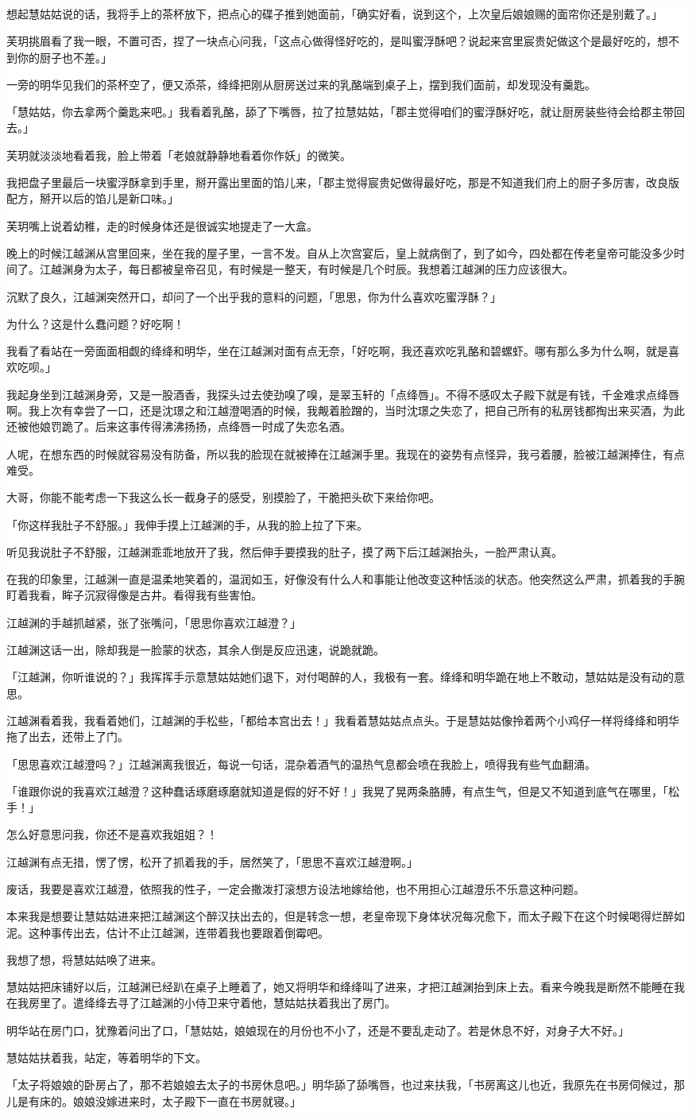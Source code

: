 想起慧姑姑说的话，我将手上的茶杯放下，把点心的碟子推到她面前，「确实好看，说到这个，上次皇后娘娘赐的面帘你还是别戴了。」

芙玥挑眉看了我一眼，不置可否，捏了一块点心问我，「这点心做得怪好吃的，是叫蜜浮酥吧？说起来宫里宸贵妃做这个是最好吃的，想不到你的厨子也不差。」

一旁的明华见我们的茶杯空了，便又添茶，绛绛把刚从厨房送过来的乳酪端到桌子上，摆到我们面前，却发现没有羹匙。

「慧姑姑，你去拿两个羹匙来吧。」我看着乳酪，舔了下嘴唇，拉了拉慧姑姑，「郡主觉得咱们的蜜浮酥好吃，就让厨房装些待会给郡主带回去。」

芙玥就淡淡地看着我，脸上带着「老娘就静静地看着你作妖」的微笑。

我把盘子里最后一块蜜浮酥拿到手里，掰开露出里面的馅儿来，「郡主觉得宸贵妃做得最好吃，那是不知道我们府上的厨子多厉害，改良版配方，掰开以后的馅儿是新口味。」

芙玥嘴上说着幼稚，走的时候身体还是很诚实地提走了一大盒。

晚上的时候江越渊从宫里回来，坐在我的屋子里，一言不发。自从上次宫宴后，皇上就病倒了，到了如今，四处都在传老皇帝可能没多少时间了。江越渊身为太子，每日都被皇帝召见，有时候是一整天，有时候是几个时辰。我想着江越渊的压力应该很大。

沉默了良久，江越渊突然开口，却问了一个出乎我的意料的问题，「思思，你为什么喜欢吃蜜浮酥？」

为什么？这是什么蠢问题？好吃啊！

我看了看站在一旁面面相觑的绛绛和明华，坐在江越渊对面有点无奈，「好吃啊，我还喜欢吃乳酪和碧螺虾。哪有那么多为什么啊，就是喜欢吃呗。」

我起身坐到江越渊身旁，又是一股酒香，我探头过去使劲嗅了嗅，是翠玉轩的「点绛唇」。不得不感叹太子殿下就是有钱，千金难求点绛唇啊。我上次有幸尝了一口，还是沈璟之和江越澄喝酒的时候，我觍着脸蹭的，当时沈璟之失恋了，把自己所有的私房钱都掏出来买酒，为此还被他娘罚跪了。后来这事传得沸沸扬扬，点绛唇一时成了失恋名酒。

人呢，在想东西的时候就容易没有防备，所以我的脸现在就被捧在江越渊手里。我现在的姿势有点怪异，我弓着腰，脸被江越渊捧住，有点难受。

大哥，你能不能考虑一下我这么长一截身子的感受，别摸脸了，干脆把头砍下来给你吧。

「你这样我肚子不舒服。」我伸手摸上江越渊的手，从我的脸上拉了下来。

听见我说肚子不舒服，江越渊乖乖地放开了我，然后伸手要摸我的肚子，摸了两下后江越渊抬头，一脸严肃认真。

在我的印象里，江越渊一直是温柔地笑着的，温润如玉，好像没有什么人和事能让他改变这种恬淡的状态。他突然这么严肃，抓着我的手腕盯着我看，眸子沉寂得像是古井。看得我有些害怕。

江越渊的手越抓越紧，张了张嘴问，「思思你喜欢江越澄？」

江越渊这话一出，除却我是一脸蒙的状态，其余人倒是反应迅速，说跪就跪。

「江越渊，你听谁说的？」我挥挥手示意慧姑姑她们退下，对付喝醉的人，我极有一套。绛绛和明华跪在地上不敢动，慧姑姑是没有动的意思。

江越渊看着我，我看着她们，江越渊的手松些，「都给本宫出去！」我看着慧姑姑点点头。于是慧姑姑像拎着两个小鸡仔一样将绛绛和明华拖了出去，还带上了门。

「思思喜欢江越澄吗？」江越渊离我很近，每说一句话，混杂着酒气的温热气息都会喷在我脸上，喷得我有些气血翻涌。

「谁跟你说的我喜欢江越澄？这种蠢话琢磨琢磨就知道是假的好不好！」我晃了晃两条胳膊，有点生气，但是又不知道到底气在哪里，「松手！」

怎么好意思问我，你还不是喜欢我姐姐？！

江越渊有点无措，愣了愣，松开了抓着我的手，居然笑了，「思思不喜欢江越澄啊。」

废话，我要是喜欢江越澄，依照我的性子，一定会撒泼打滚想方设法地嫁给他，也不用担心江越澄乐不乐意这种问题。

本来我是想要让慧姑姑进来把江越渊这个醉汉扶出去的，但是转念一想，老皇帝现下身体状况每况愈下，而太子殿下在这个时候喝得烂醉如泥。这种事传出去，估计不止江越渊，连带着我也要跟着倒霉吧。

我想了想，将慧姑姑唤了进来。

慧姑姑把床铺好以后，江越渊已经趴在桌子上睡着了，她又将明华和绛绛叫了进来，才把江越渊抬到床上去。看来今晚我是断然不能睡在我在我房里了。遣绛绛去寻了江越渊的小侍卫来守着他，慧姑姑扶着我出了房门。

明华站在房门口，犹豫着问出了口，「慧姑姑，娘娘现在的月份也不小了，还是不要乱走动了。若是休息不好，对身子大不好。」

慧姑姑扶着我，站定，等着明华的下文。

「太子将娘娘的卧房占了，那不若娘娘去太子的书房休息吧。」明华舔了舔嘴唇，也过来扶我，「书房离这儿也近，我原先在书房伺候过，那儿是有床的。娘娘没嫁进来时，太子殿下一直在书房就寝。」
